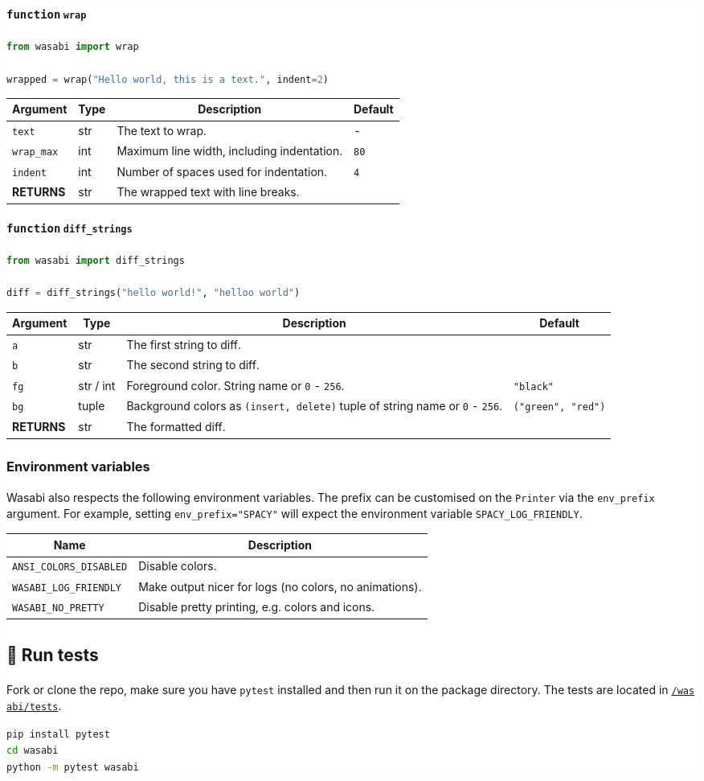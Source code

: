 #### <kbd>function</kbd> `wrap`

```python
from wasabi import wrap

wrapped = wrap("Hello world, this is a text.", indent=2)
```

| Argument    | Type | Description                                | Default |
| ----------- | ---- | ------------------------------------------ | ------- |
| `text`      | str  | The text to wrap.                          | -       |
| `wrap_max`  | int  | Maximum line width, including indentation. | `80`    |
| `indent`    | int  | Number of spaces used for indentation.     | `4`     |
| **RETURNS** | str  | The wrapped text with line breaks.         |         |

#### <kbd>function</kbd> `diff_strings`

```python
from wasabi import diff_strings

diff = diff_strings("hello world!", "helloo world")
```

| Argument    | Type      | Description                                                                  | Default            |
| ----------- | --------- | ---------------------------------------------------------------------------- | ------------------ |
| `a`         | str       | The first string to diff.                                                    |
| `b`         | str       | The second string to diff.                                                   |
| `fg`        | str / int | Foreground color. String name or `0` - `256`.                                | `"black"`          |
| `bg`        | tuple     | Background colors as `(insert, delete)` tuple of string name or `0` - `256`. | `("green", "red")` |
| **RETURNS** | str       | The formatted diff.                                                          |                    |

### Environment variables

Wasabi also respects the following environment variables. The prefix can be
customised on the `Printer` via the `env_prefix` argument. For example, setting
`env_prefix="SPACY"` will expect the environment variable `SPACY_LOG_FRIENDLY`.

| Name                   | Description                                            |
| ---------------------- | ------------------------------------------------------ |
| `ANSI_COLORS_DISABLED` | Disable colors.                                        |
| `WASABI_LOG_FRIENDLY`  | Make output nicer for logs (no colors, no animations). |
| `WASABI_NO_PRETTY`     | Disable pretty printing, e.g. colors and icons.        |

## 🔔 Run tests

Fork or clone the repo, make sure you have `pytest` installed and then run it on
the package directory. The tests are located in
[`/wasabi/tests`](/wasabi/tests).

```bash
pip install pytest
cd wasabi
python -m pytest wasabi
```
